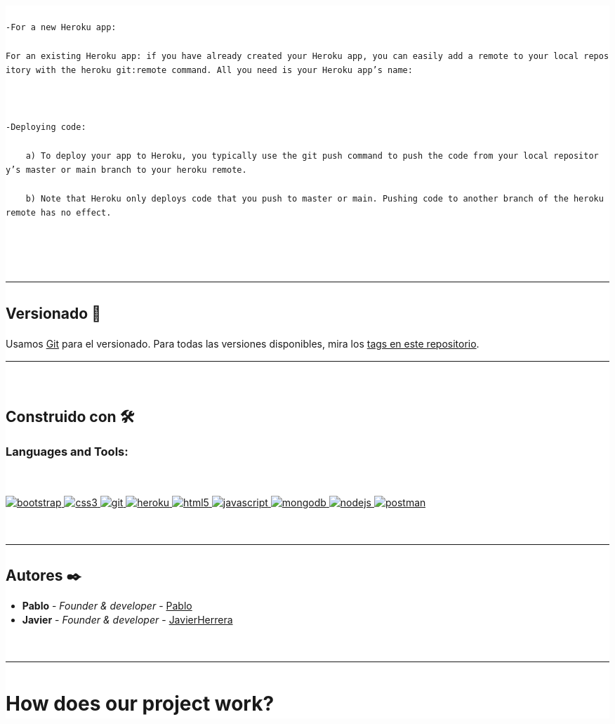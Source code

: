 ```

-For a new Heroku app:

For an existing Heroku app: if you have already created your Heroku app, you can easily add a remote to your local repository with the heroku git:remote command. All you need is your Heroku app’s name:



-Deploying code:

    a) To deploy your app to Heroku, you typically use the git push command to push the code from your local repository’s master or main branch to your heroku remote.

    b) Note that Heroku only deploys code that you push to master or main. Pushing code to another branch of the heroku remote has no effect.



```

<br>
<hr>

## Versionado 📌

Usamos [Git](https://git-scm.com/) para el versionado. Para todas las versiones disponibles, mira los [tags en este repositorio](https://github.com/tu/hiking-together/tags).

<hr>
<br>

## Construido con 🛠️

<h3 align="left">Languages and Tools:</h3>
<br>
<p align="left">  <a href="https://getbootstrap.com" target="_blank" rel="noreferrer"> <img src="https://raw.githubusercontent.com/devicons/devicon/master/icons/bootstrap/bootstrap-plain-wordmark.svg" alt="bootstrap" width="40" height="40"/> </a> <a href="https://www.w3schools.com/css/" target="_blank" rel="noreferrer"> <img src="https://raw.githubusercontent.com/devicons/devicon/master/icons/css3/css3-original-wordmark.svg" alt="css3" width="40" height="40"/> </a> <a href="https://git-scm.com/" target="_blank" rel="noreferrer"> <img src="https://www.vectorlogo.zone/logos/git-scm/git-scm-icon.svg" alt="git" width="40" height="40"/> </a> <a href="https://heroku.com" target="_blank" rel="noreferrer"> <img src="https://www.vectorlogo.zone/logos/heroku/heroku-icon.svg" alt="heroku" width="40" height="40"/> </a> <a href="https://www.w3.org/html/" target="_blank" rel="noreferrer"> <img src="https://raw.githubusercontent.com/devicons/devicon/master/icons/html5/html5-original-wordmark.svg" alt="html5" width="40" height="40"/> </a> <a href="https://developer.mozilla.org/en-US/docs/Web/JavaScript" target="_blank" rel="noreferrer"> <img src="https://raw.githubusercontent.com/devicons/devicon/master/icons/javascript/javascript-original.svg" alt="javascript" width="40" height="40"/> </a> <a href="https://www.mongodb.com/" target="_blank" rel="noreferrer"> <img src="https://raw.githubusercontent.com/devicons/devicon/master/icons/mongodb/mongodb-original-wordmark.svg" alt="mongodb" width="40" height="40"/> </a> <a href="https://nodejs.org" target="_blank" rel="noreferrer"> <img src="https://raw.githubusercontent.com/devicons/devicon/master/icons/nodejs/nodejs-original-wordmark.svg" alt="nodejs" width="40" height="40"/> </a> <a href="https://postman.com" target="_blank" rel="noreferrer"> <img src="https://www.vectorlogo.zone/logos/getpostman/getpostman-icon.svg" alt="postman" width="40" height="40"/> </a> </p>

<br>
<hr>

## Autores ✒️

- **Pablo** - _Founder & developer_ - [Pablo]()
- **Javier** - _Founder & developer_ - [JavierHerrera](#fulanito-de-tal)

<br>
<hr>

# How does our project work?
